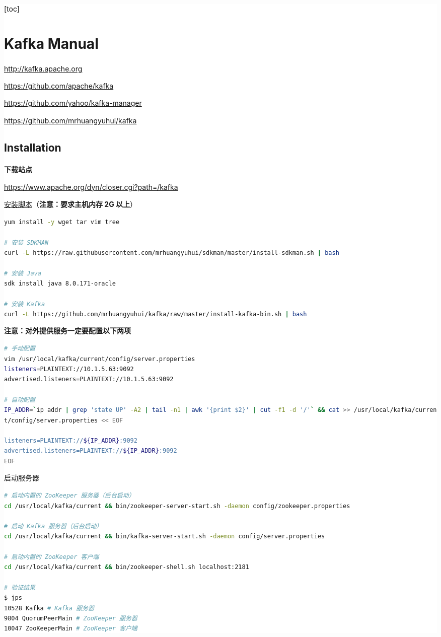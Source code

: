 [toc]

# Kafka Manual

http://kafka.apache.org

https://github.com/apache/kafka

https://github.com/yahoo/kafka-manager

https://github.com/mrhuangyuhui/kafka

## Installation

**下载站点**

https://www.apache.org/dyn/closer.cgi?path=/kafka

[安装脚本](https://github.com/mrhuangyuhui/kafka/blob/master/install-kafka-bin.sh)（**注意：要求主机内存 2G 以上**）
```bash
yum install -y wget tar vim tree

# 安装 SDKMAN
curl -L https://raw.githubusercontent.com/mrhuangyuhui/sdkman/master/install-sdkman.sh | bash

# 安装 Java
sdk install java 8.0.171-oracle

# 安装 Kafka
curl -L https://github.com/mrhuangyuhui/kafka/raw/master/install-kafka-bin.sh | bash
```

**注意：对外提供服务一定要配置以下两项**
```bash
# 手动配置
vim /usr/local/kafka/current/config/server.properties
listeners=PLAINTEXT://10.1.5.63:9092
advertised.listeners=PLAINTEXT://10.1.5.63:9092

# 自动配置
IP_ADDR=`ip addr | grep 'state UP' -A2 | tail -n1 | awk '{print $2}' | cut -f1 -d '/'` && cat >> /usr/local/kafka/current/config/server.properties << EOF

listeners=PLAINTEXT://${IP_ADDR}:9092
advertised.listeners=PLAINTEXT://${IP_ADDR}:9092
EOF

```

启动服务器
```bash
# 启动内置的 ZooKeeper 服务器（后台启动）
cd /usr/local/kafka/current && bin/zookeeper-server-start.sh -daemon config/zookeeper.properties

# 启动 Kafka 服务器（后台启动）
cd /usr/local/kafka/current && bin/kafka-server-start.sh -daemon config/server.properties

# 启动内置的 ZooKeeper 客户端
cd /usr/local/kafka/current && bin/zookeeper-shell.sh localhost:2181

# 验证结果
$ jps
10528 Kafka # Kafka 服务器
9804 QuorumPeerMain # ZooKeeper 服务器
10047 ZooKeeperMain # ZooKeeper 客户端
```
